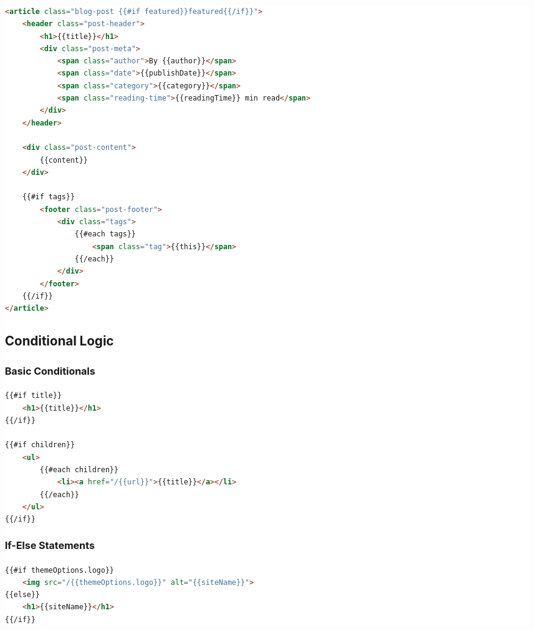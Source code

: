 ```markdown
```

```html
<article class="blog-post {{#if featured}}featured{{/if}}">
    <header class="post-header">
        <h1>{{title}}</h1>
        <div class="post-meta">
            <span class="author">By {{author}}</span>
            <span class="date">{{publishDate}}</span>
            <span class="category">{{category}}</span>
            <span class="reading-time">{{readingTime}} min read</span>
        </div>
    </header>
    
    <div class="post-content">
        {{content}}
    </div>
    
    {{#if tags}}
        <footer class="post-footer">
            <div class="tags">
                {{#each tags}}
                    <span class="tag">{{this}}</span>
                {{/each}}
            </div>
        </footer>
    {{/if}}
</article>
```

## Conditional Logic

### Basic Conditionals

```html
{{#if title}}
    <h1>{{title}}</h1>
{{/if}}

{{#if children}}
    <ul>
        {{#each children}}
            <li><a href="/{{url}}">{{title}}</a></li>
        {{/each}}
    </ul>
{{/if}}
```

### If-Else Statements

```html
{{#if themeOptions.logo}}
    <img src="/{{themeOptions.logo}}" alt="{{siteName}}">
{{else}}
    <h1>{{siteName}}</h1>
{{/if}}
```
